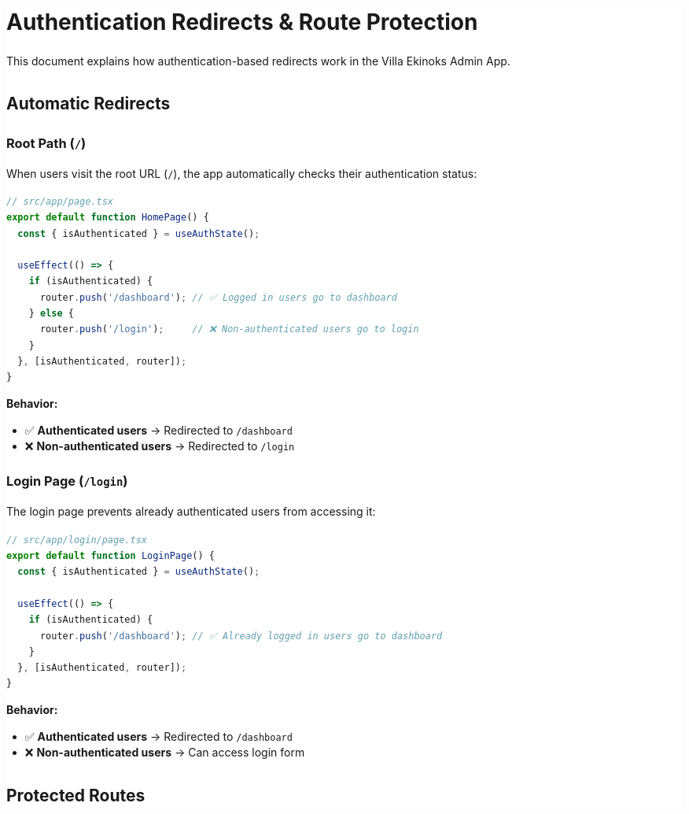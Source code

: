 # Authentication Redirects & Route Protection

This document explains how authentication-based redirects work in the Villa Ekinoks Admin App.

## Automatic Redirects

### Root Path (`/`)

When users visit the root URL (`/`), the app automatically checks their authentication status:

```typescript
// src/app/page.tsx
export default function HomePage() {
  const { isAuthenticated } = useAuthState();

  useEffect(() => {
    if (isAuthenticated) {
      router.push('/dashboard'); // ✅ Logged in users go to dashboard
    } else {
      router.push('/login');     // ❌ Non-authenticated users go to login
    }
  }, [isAuthenticated, router]);
}
```

**Behavior:**
- ✅ **Authenticated users** → Redirected to `/dashboard`
- ❌ **Non-authenticated users** → Redirected to `/login`

### Login Page (`/login`)

The login page prevents already authenticated users from accessing it:

```typescript
// src/app/login/page.tsx
export default function LoginPage() {
  const { isAuthenticated } = useAuthState();

  useEffect(() => {
    if (isAuthenticated) {
      router.push('/dashboard'); // ✅ Already logged in users go to dashboard
    }
  }, [isAuthenticated, router]);
}
```

**Behavior:**
- ✅ **Authenticated users** → Redirected to `/dashboard`
- ❌ **Non-authenticated users** → Can access login form

## Protected Routes
